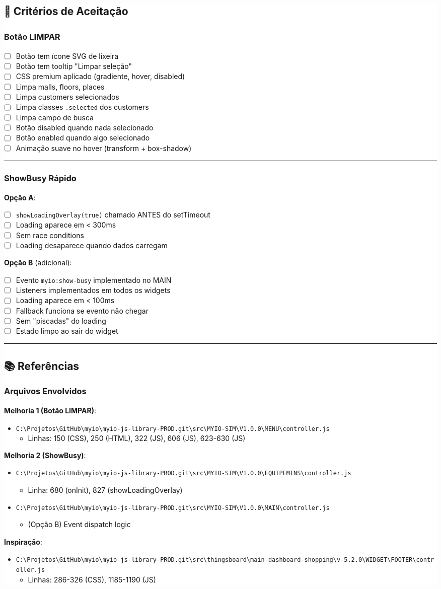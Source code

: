 
## 🎯 Critérios de Aceitação

### Botão LIMPAR

- [ ] Botão tem ícone SVG de lixeira
- [ ] Botão tem tooltip "Limpar seleção"
- [ ] CSS premium aplicado (gradiente, hover, disabled)
- [ ] Limpa malls, floors, places
- [ ] Limpa customers selecionados
- [ ] Limpa classes `.selected` dos customers
- [ ] Limpa campo de busca
- [ ] Botão disabled quando nada selecionado
- [ ] Botão enabled quando algo selecionado
- [ ] Animação suave no hover (transform + box-shadow)

---

### ShowBusy Rápido

**Opção A**:
- [ ] `showLoadingOverlay(true)` chamado ANTES do setTimeout
- [ ] Loading aparece em < 300ms
- [ ] Sem race conditions
- [ ] Loading desaparece quando dados carregam

**Opção B** (adicional):
- [ ] Evento `myio:show-busy` implementado no MAIN
- [ ] Listeners implementados em todos os widgets
- [ ] Loading aparece em < 100ms
- [ ] Fallback funciona se evento não chegar
- [ ] Sem "piscadas" do loading
- [ ] Estado limpo ao sair do widget

---

## 📚 Referências

### Arquivos Envolvidos

**Melhoria 1 (Botão LIMPAR)**:
- `C:\Projetos\GitHub\myio\myio-js-library-PROD.git\src\MYIO-SIM\V1.0.0\MENU\controller.js`
  - Linhas: 150 (CSS), 250 (HTML), 322 (JS), 606 (JS), 623-630 (JS)

**Melhoria 2 (ShowBusy)**:
- `C:\Projetos\GitHub\myio\myio-js-library-PROD.git\src\MYIO-SIM\V1.0.0\EQUIPEMTNS\controller.js`
  - Linha: 680 (onInit), 827 (showLoadingOverlay)

- `C:\Projetos\GitHub\myio\myio-js-library-PROD.git\src\MYIO-SIM\V1.0.0\MAIN\controller.js`
  - (Opção B) Event dispatch logic

**Inspiração**:
- `C:\Projetos\GitHub\myio\myio-js-library-PROD.git\src\thingsboard\main-dashboard-shopping\v-5.2.0\WIDGET\FOOTER\controller.js`
  - Linhas: 286-326 (CSS), 1185-1190 (JS)
